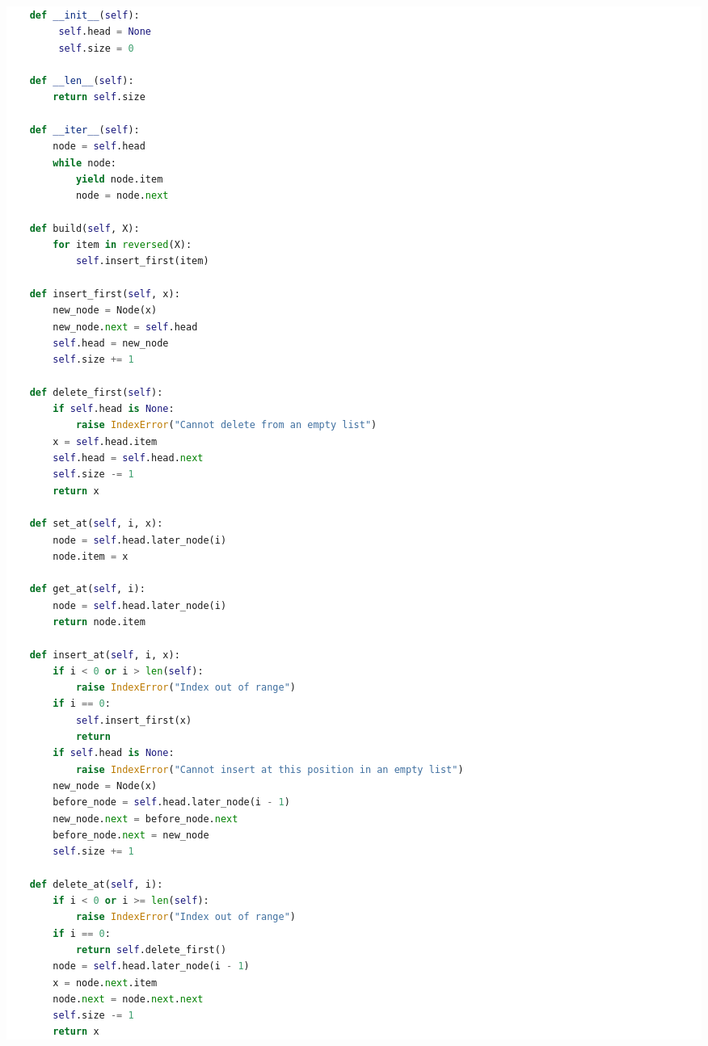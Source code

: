 ```python
    def __init__(self):
         self.head = None
         self.size = 0

    def __len__(self):
        return self.size

    def __iter__(self):
        node = self.head
        while node:
            yield node.item
            node = node.next

    def build(self, X):
        for item in reversed(X):
            self.insert_first(item)

    def insert_first(self, x):
        new_node = Node(x)
        new_node.next = self.head
        self.head = new_node
        self.size += 1
    
    def delete_first(self):
        if self.head is None:
            raise IndexError("Cannot delete from an empty list")
        x = self.head.item
        self.head = self.head.next
        self.size -= 1
        return x
    
    def set_at(self, i, x):
        node = self.head.later_node(i)
        node.item = x

    def get_at(self, i):
        node = self.head.later_node(i)
        return node.item

    def insert_at(self, i, x):
        if i < 0 or i > len(self):
            raise IndexError("Index out of range")
        if i == 0:
            self.insert_first(x)
            return
        if self.head is None:  
            raise IndexError("Cannot insert at this position in an empty list")
        new_node = Node(x)
        before_node = self.head.later_node(i - 1)
        new_node.next = before_node.next
        before_node.next = new_node
        self.size += 1

    def delete_at(self, i):
        if i < 0 or i >= len(self):  
            raise IndexError("Index out of range")
        if i == 0:
            return self.delete_first()
        node = self.head.later_node(i - 1)
        x = node.next.item
        node.next = node.next.next
        self.size -= 1
        return x
```
